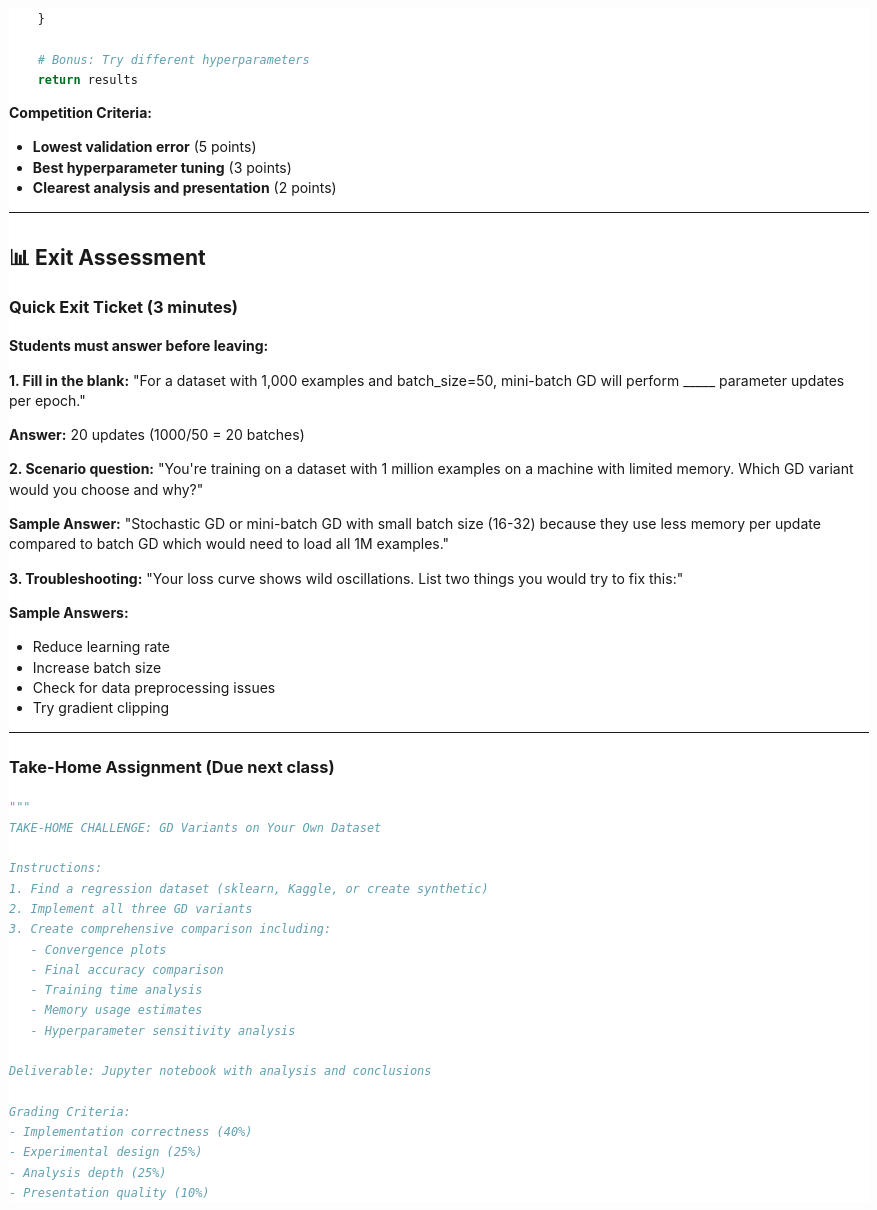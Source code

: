 ```python
    }
    
    # Bonus: Try different hyperparameters
    return results
```

**Competition Criteria:**
- **Lowest validation error** (5 points)
- **Best hyperparameter tuning** (3 points)
- **Clearest analysis and presentation** (2 points)

---

## 📊 Exit Assessment

### Quick Exit Ticket (3 minutes)
**Students must answer before leaving:**

**1. Fill in the blank:**
"For a dataset with 1,000 examples and batch_size=50, mini-batch GD will perform _____ parameter updates per epoch."

**Answer:** 20 updates (1000/50 = 20 batches)

**2. Scenario question:**
"You're training on a dataset with 1 million examples on a machine with limited memory. Which GD variant would you choose and why?"

**Sample Answer:** "Stochastic GD or mini-batch GD with small batch size (16-32) because they use less memory per update compared to batch GD which would need to load all 1M examples."

**3. Troubleshooting:**
"Your loss curve shows wild oscillations. List two things you would try to fix this:"

**Sample Answers:** 
- Reduce learning rate
- Increase batch size
- Check for data preprocessing issues
- Try gradient clipping

---

### Take-Home Assignment (Due next class)

```python
"""
TAKE-HOME CHALLENGE: GD Variants on Your Own Dataset

Instructions:
1. Find a regression dataset (sklearn, Kaggle, or create synthetic)
2. Implement all three GD variants
3. Create comprehensive comparison including:
   - Convergence plots
   - Final accuracy comparison
   - Training time analysis
   - Memory usage estimates
   - Hyperparameter sensitivity analysis

Deliverable: Jupyter notebook with analysis and conclusions

Grading Criteria:
- Implementation correctness (40%)
- Experimental design (25%)
- Analysis depth (25%)
- Presentation quality (10%)

```